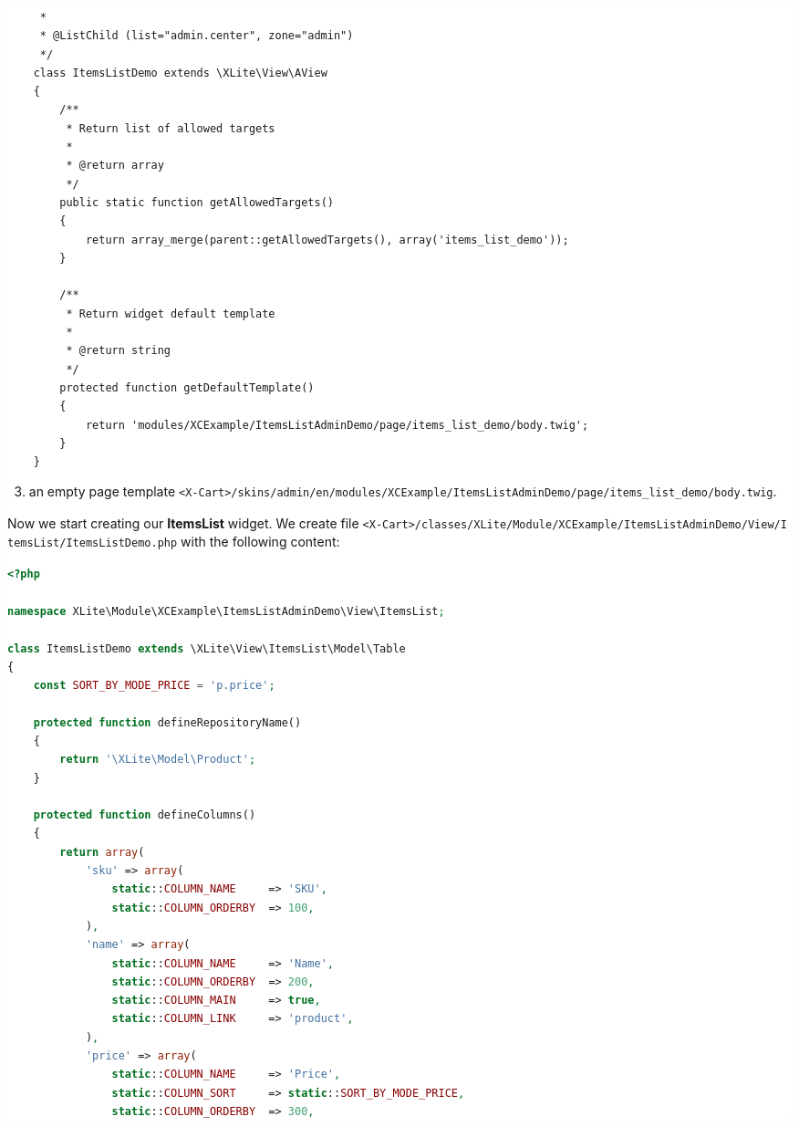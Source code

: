 ```
     *
     * @ListChild (list="admin.center", zone="admin")
     */
    class ItemsListDemo extends \XLite\View\AView
    {
        /**
         * Return list of allowed targets
         *
         * @return array
         */
        public static function getAllowedTargets()
        {
            return array_merge(parent::getAllowedTargets(), array('items_list_demo'));
        }

        /**
         * Return widget default template
         *
         * @return string
         */
        protected function getDefaultTemplate()
        {
            return 'modules/XCExample/ItemsListAdminDemo/page/items_list_demo/body.twig';
        }
    }
```

3. an empty page template `<X-Cart>/skins/admin/en/modules/XCExample/ItemsListAdminDemo/page/items_list_demo/body.twig`.

Now we start creating our **ItemsList** widget. We create file `<X-Cart>/classes/XLite/Module/XCExample/ItemsListAdminDemo/View/ItemsList/ItemsListDemo.php` with the following content: 

```php
<?php

namespace XLite\Module\XCExample\ItemsListAdminDemo\View\ItemsList;

class ItemsListDemo extends \XLite\View\ItemsList\Model\Table
{
    const SORT_BY_MODE_PRICE = 'p.price';

    protected function defineRepositoryName()
    {
        return '\XLite\Model\Product';
    }

    protected function defineColumns()
    {
        return array(
            'sku' => array(
                static::COLUMN_NAME     => 'SKU',
                static::COLUMN_ORDERBY  => 100,
            ),
            'name' => array(
                static::COLUMN_NAME     => 'Name',
                static::COLUMN_ORDERBY  => 200,
                static::COLUMN_MAIN     => true,
                static::COLUMN_LINK     => 'product',
            ),
            'price' => array(
                static::COLUMN_NAME     => 'Price',
                static::COLUMN_SORT     => static::SORT_BY_MODE_PRICE,
                static::COLUMN_ORDERBY  => 300,
```